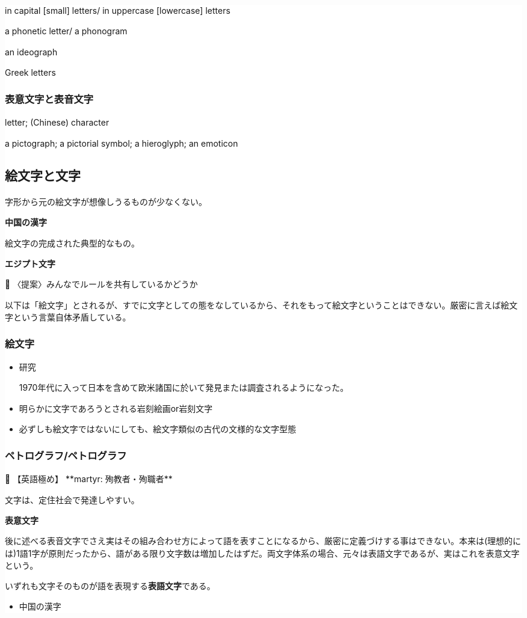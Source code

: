 </aside>

in capital [small] letters/ in uppercase [lowercase] letters

a phonetic letter/ a phonogram

an ideograph

Greek letters

### 表意文字と表音文字

letter; (Chinese) character

a pictograph; a pictorial symbol; a hieroglyph; an emoticon

## 絵文字と文字

字形から元の絵文字が想像しうるものが少なくない。

**中国の漢字**

絵文字の完成された典型的なもの。

**エジプト文字**

<aside>
📖 〈提案〉みんなでルールを共有しているかどうか

</aside>

以下は「絵文字」とされるが、すでに文字としての態をなしているから、それをもって絵文字ということはできない。厳密に言えば絵文字という言葉自体矛盾している。

### 絵文字

- 研究
    
    1970年代に入って日本を含めて欧米諸国に於いて発見または調査されるようになった。
    
- 明らかに文字であろうとされる岩刻絵画or岩刻文字
- 必ずしも絵文字ではないにしても、絵文字類似の古代の文様的な文字型態

### ペトログラフ/ペトログラフ

<aside>
📖 【英語極め】
**martyr: 殉教者・殉職者**

</aside>

文字は、定住社会で発達しやすい。

**表意文字**

後に述べる表音文字でさえ実はその組み合わせ方によって語を表すことになるから、厳密に定義づけする事はできない。本来は(理想的には)1語1字が原則だったから、語がある限り文字数は増加したはずだ。両文字体系の場合、元々は表語文字であるが、実はこれを表意文字という。

いずれも文字そのものが語を表現する**表語文字**である。

- 中国の漢字
